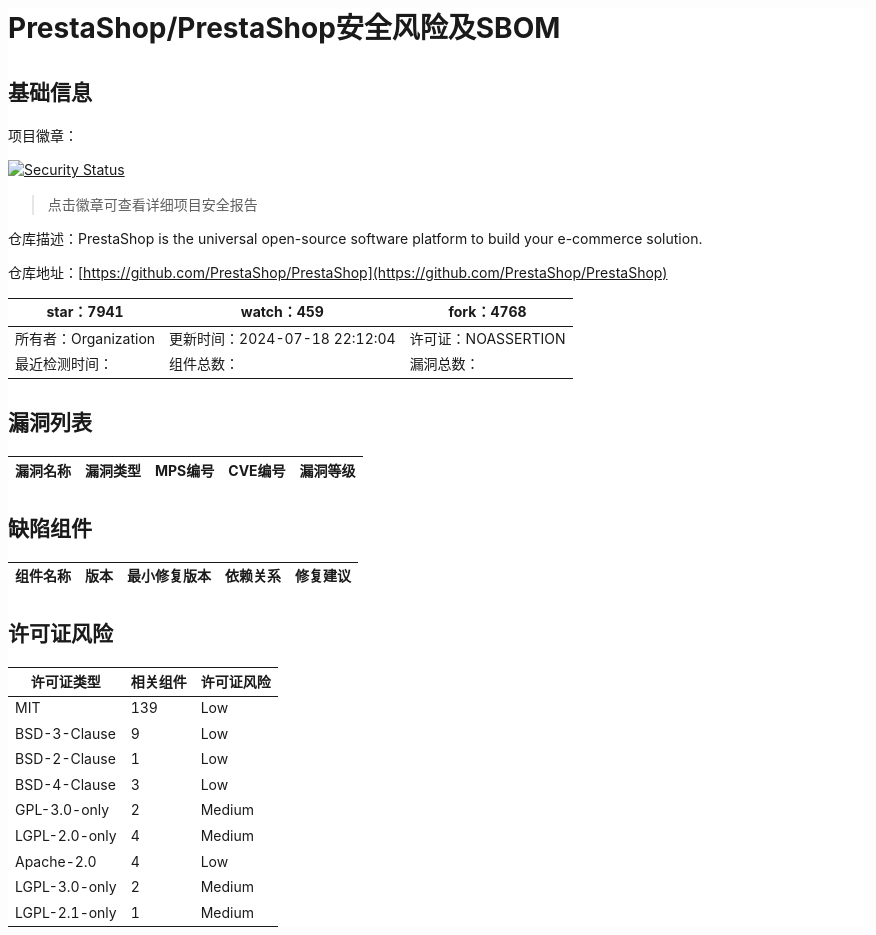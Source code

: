 # PrestaShop/PrestaShop安全风险及SBOM

## 基础信息

项目徽章：

[![Security Status](https://www.murphysec.com/platform3/v31/badge/1814010817823416320.svg)](https://www.murphysec.com/console/report/1691517090438991872/1814010817823416320)

> 点击徽章可查看详细项目安全报告

仓库描述：PrestaShop is the universal open-source software platform to build your e-commerce solution.

仓库地址：[https://github.com/PrestaShop/PrestaShop](https://github.com/PrestaShop/PrestaShop)

| star：7941 | watch：459 | fork：4768 |
| ----------- | -------------- | ------------ |
| 所有者：Organization | 更新时间：2024-07-18 22:12:04 | 许可证：NOASSERTION |
| 最近检测时间： | 组件总数： | 漏洞总数： |




## 漏洞列表

| 漏洞名称 | 漏洞类型 | MPS编号 | CVE编号 | 漏洞等级 |
| ------- | ------ | ------- | ------ | ----- |





## 缺陷组件

| 组件名称 | 版本 | 最小修复版本 | 依赖关系 | 修复建议 |
| -------- | ---- | ------------ | -------- | -------- |





## 许可证风险

| 许可证类型 | 相关组件 | 许可证风险 |
| ---------- | -------- | ---------- |
|MIT|139|Low|
|BSD-3-Clause|9|Low|
|BSD-2-Clause|1|Low|
|BSD-4-Clause|3|Low|
|GPL-3.0-only|2|Medium|
|LGPL-2.0-only|4|Medium|
|Apache-2.0|4|Low|
|LGPL-3.0-only|2|Medium|
|LGPL-2.1-only|1|Medium|
